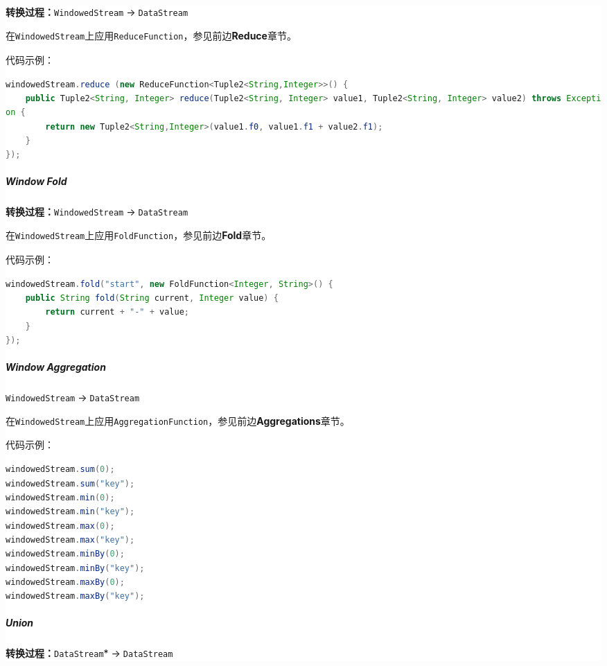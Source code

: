 **转换过程：**`WindowedStream` → `DataStream`

在`WindowedStream`上应用`ReduceFunction`，参见前边**Reduce**章节。

代码示例：

```java
windowedStream.reduce (new ReduceFunction<Tuple2<String,Integer>>() {
    public Tuple2<String, Integer> reduce(Tuple2<String, Integer> value1, Tuple2<String, Integer> value2) throws Exception {
        return new Tuple2<String,Integer>(value1.f0, value1.f1 + value2.f1);
    }
});
```



##### Window Fold

**转换过程：**`WindowedStream` → `DataStream`

在`WindowedStream`上应用`FoldFunction`，参见前边**Fold**章节。

代码示例：

```java
windowedStream.fold("start", new FoldFunction<Integer, String>() {
    public String fold(String current, Integer value) {
        return current + "-" + value;
    }
});
```



##### Window Aggregation

`WindowedStream` → `DataStream`

在`WindowedStream`上应用`AggregationFunction`，参见前边**Aggregations**章节。

代码示例：

```java
windowedStream.sum(0);
windowedStream.sum("key");
windowedStream.min(0);
windowedStream.min("key");
windowedStream.max(0);
windowedStream.max("key");
windowedStream.minBy(0);
windowedStream.minBy("key");
windowedStream.maxBy(0);
windowedStream.maxBy("key");
```



##### Union

**转换过程：**`DataStream`* → `DataStream`
